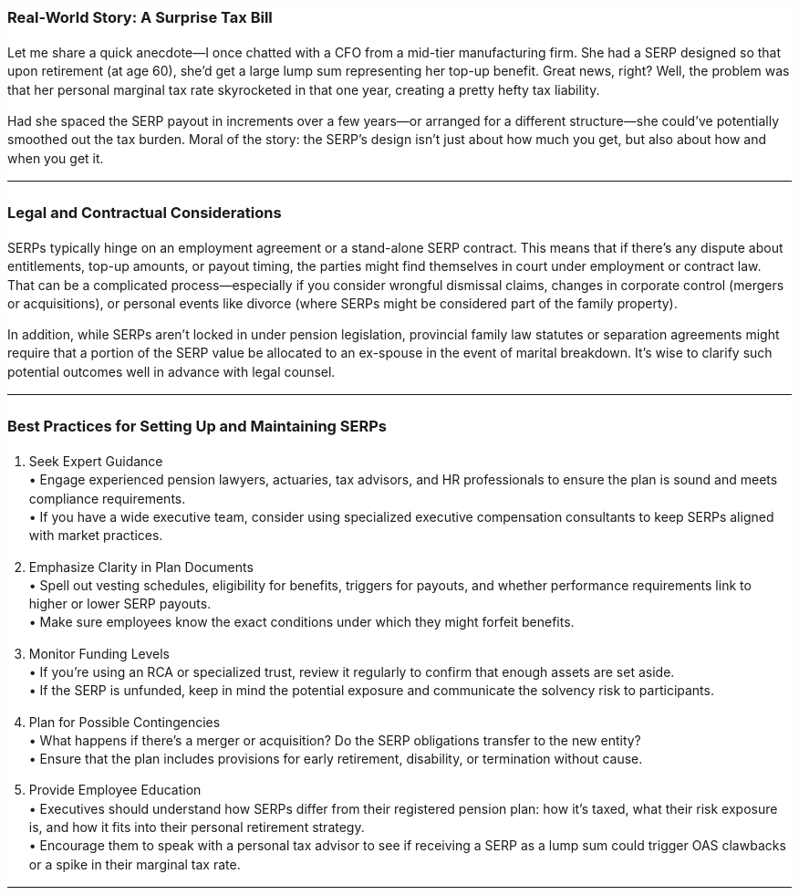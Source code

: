 
### Real-World Story: A Surprise Tax Bill

Let me share a quick anecdote—I once chatted with a CFO from a mid-tier manufacturing firm. She had a SERP designed so that upon retirement (at age 60), she’d get a large lump sum representing her top-up benefit. Great news, right? Well, the problem was that her personal marginal tax rate skyrocketed in that one year, creating a pretty hefty tax liability. 

Had she spaced the SERP payout in increments over a few years—or arranged for a different structure—she could’ve potentially smoothed out the tax burden. Moral of the story: the SERP’s design isn’t just about how much you get, but also about how and when you get it.

---

### Legal and Contractual Considerations

SERPs typically hinge on an employment agreement or a stand-alone SERP contract. This means that if there’s any dispute about entitlements, top-up amounts, or payout timing, the parties might find themselves in court under employment or contract law. That can be a complicated process—especially if you consider wrongful dismissal claims, changes in corporate control (mergers or acquisitions), or personal events like divorce (where SERPs might be considered part of the family property).

In addition, while SERPs aren’t locked in under pension legislation, provincial family law statutes or separation agreements might require that a portion of the SERP value be allocated to an ex-spouse in the event of marital breakdown. It’s wise to clarify such potential outcomes well in advance with legal counsel.

---

### Best Practices for Setting Up and Maintaining SERPs

1. Seek Expert Guidance  
   • Engage experienced pension lawyers, actuaries, tax advisors, and HR professionals to ensure the plan is sound and meets compliance requirements.  
   • If you have a wide executive team, consider using specialized executive compensation consultants to keep SERPs aligned with market practices.

2. Emphasize Clarity in Plan Documents  
   • Spell out vesting schedules, eligibility for benefits, triggers for payouts, and whether performance requirements link to higher or lower SERP payouts.  
   • Make sure employees know the exact conditions under which they might forfeit benefits.

3. Monitor Funding Levels  
   • If you’re using an RCA or specialized trust, review it regularly to confirm that enough assets are set aside.  
   • If the SERP is unfunded, keep in mind the potential exposure and communicate the solvency risk to participants.

4. Plan for Possible Contingencies  
   • What happens if there’s a merger or acquisition? Do the SERP obligations transfer to the new entity?  
   • Ensure that the plan includes provisions for early retirement, disability, or termination without cause.

5. Provide Employee Education  
   • Executives should understand how SERPs differ from their registered pension plan: how it’s taxed, what their risk exposure is, and how it fits into their personal retirement strategy.  
   • Encourage them to speak with a personal tax advisor to see if receiving a SERP as a lump sum could trigger OAS clawbacks or a spike in their marginal tax rate.

---